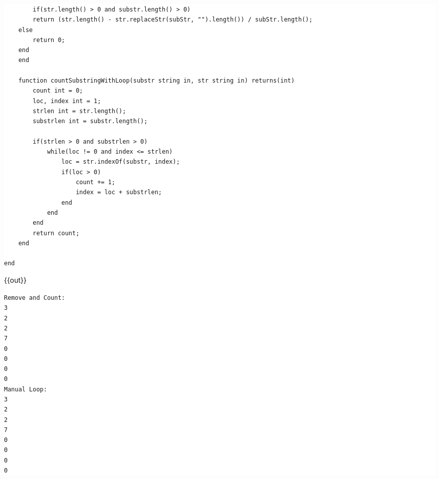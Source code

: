 ```EGL
        if(str.length() > 0 and substr.length() > 0)
	    return (str.length() - str.replaceStr(subStr, "").length()) / subStr.length();
	else
	    return 0;
	end
    end

    function countSubstringWithLoop(substr string in, str string in) returns(int)
        count int = 0;
        loc, index int = 1;
        strlen int = str.length();
        substrlen int = substr.length();

        if(strlen > 0 and substrlen > 0)
            while(loc != 0 and index <= strlen)
                loc = str.indexOf(substr, index);
                if(loc > 0)
                    count += 1;
                    index = loc + substrlen;
                end
            end
        end
        return count;
    end

end

```

{{out}}

```txt
Remove and Count:
3
2
2
7
0
0
0
0
Manual Loop:
3
2
2
7
0
0
0
0
```
